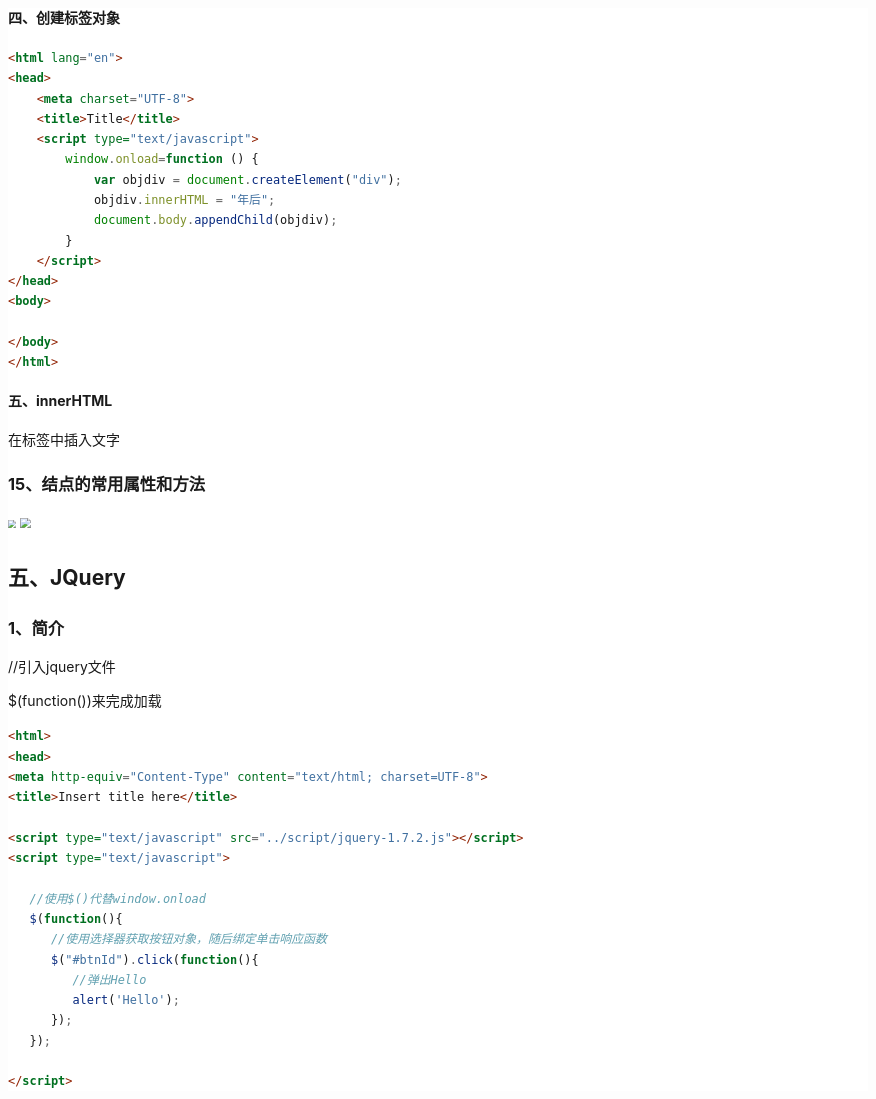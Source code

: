 

#### 四、创建标签对象

```html
<html lang="en">
<head>
    <meta charset="UTF-8">
    <title>Title</title>
    <script type="text/javascript">
        window.onload=function () {
            var objdiv = document.createElement("div");
            objdiv.innerHTML = "年后";
            document.body.appendChild(objdiv);
        }
    </script>
</head>
<body>

</body>
</html>
```



#### 五、innerHTML

在标签中插入文字



### **15、结点的常用属性和方法**

<img src="https://gitee.com/hongshenghyj/typora/raw/master/img/%E5%BE%AE%E4%BF%A1%E6%88%AA%E5%9B%BE_20220706134529.png" style="zoom:50%;" />

<img src="https://gitee.com/hongshenghyj/typora/raw/master/img/%E5%BE%AE%E4%BF%A1%E6%88%AA%E5%9B%BE_20220706134541.png" style="zoom: 67%;" />



## **五、JQuery**

### 1、简介

//引入jquery文件

$(function())来完成加载

```html
<html>
<head>
<meta http-equiv="Content-Type" content="text/html; charset=UTF-8">
<title>Insert title here</title>

<script type="text/javascript" src="../script/jquery-1.7.2.js"></script>
<script type="text/javascript">

   //使用$()代替window.onload
   $(function(){
      //使用选择器获取按钮对象，随后绑定单击响应函数
      $("#btnId").click(function(){
         //弹出Hello
         alert('Hello');
      });
   });

</script>


```